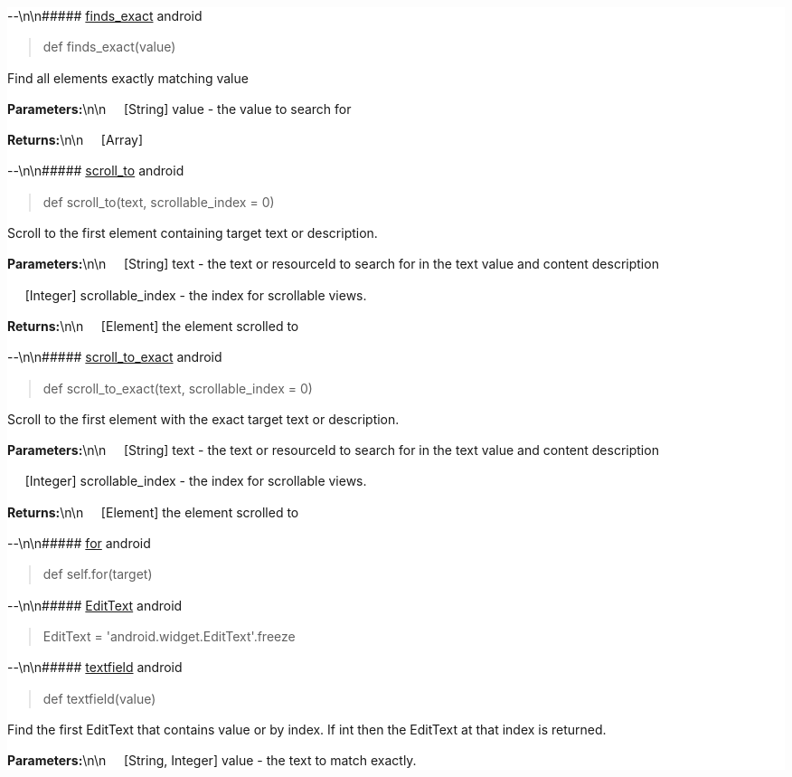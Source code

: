 --\n\n##### [finds_exact](https://github.com/appium/ruby_lib/blob/621a9ebaf18bcd80eb0e1f5fc17fbb4dddf5293a/lib/appium_lib/android/element/generic.rb#L27) android

> def finds_exact(value)

Find all elements exactly matching value

__Parameters:__\n\n&nbsp;&nbsp;&nbsp;&nbsp;&nbsp;[String] value - the value to search for

__Returns:__\n\n&nbsp;&nbsp;&nbsp;&nbsp;&nbsp;[Array<Element>] 

--\n\n##### [scroll_to](https://github.com/appium/ruby_lib/blob/621a9ebaf18bcd80eb0e1f5fc17fbb4dddf5293a/lib/appium_lib/android/element/generic.rb#L40) android

> def scroll_to(text, scrollable_index = 0)

Scroll to the first element containing target text or description.

__Parameters:__\n\n&nbsp;&nbsp;&nbsp;&nbsp;&nbsp;[String] text - the text or resourceId to search for in the text value and content description

&nbsp;&nbsp;&nbsp;&nbsp;&nbsp;[Integer] scrollable_index - the index for scrollable views.

__Returns:__\n\n&nbsp;&nbsp;&nbsp;&nbsp;&nbsp;[Element] the element scrolled to

--\n\n##### [scroll_to_exact](https://github.com/appium/ruby_lib/blob/621a9ebaf18bcd80eb0e1f5fc17fbb4dddf5293a/lib/appium_lib/android/element/generic.rb#L58) android

> def scroll_to_exact(text, scrollable_index = 0)

Scroll to the first element with the exact target text or description.

__Parameters:__\n\n&nbsp;&nbsp;&nbsp;&nbsp;&nbsp;[String] text - the text or resourceId to search for in the text value and content description

&nbsp;&nbsp;&nbsp;&nbsp;&nbsp;[Integer] scrollable_index - the index for scrollable views.

__Returns:__\n\n&nbsp;&nbsp;&nbsp;&nbsp;&nbsp;[Element] the element scrolled to

--\n\n##### [for](https://github.com/appium/ruby_lib/blob/621a9ebaf18bcd80eb0e1f5fc17fbb4dddf5293a/lib/appium_lib/android/espresso/bridge.rb#L7) android

> def self.for(target)



--\n\n##### [EditText](https://github.com/appium/ruby_lib/blob/621a9ebaf18bcd80eb0e1f5fc17fbb4dddf5293a/lib/appium_lib/android/element/textfield.rb#L3) android

> EditText = 'android.widget.EditText'.freeze



--\n\n##### [textfield](https://github.com/appium/ruby_lib/blob/621a9ebaf18bcd80eb0e1f5fc17fbb4dddf5293a/lib/appium_lib/android/element/textfield.rb#L9) android

> def textfield(value)

Find the first EditText that contains value or by index.
If int then the EditText at that index is returned.

__Parameters:__\n\n&nbsp;&nbsp;&nbsp;&nbsp;&nbsp;[String, Integer] value - the text to match exactly.
